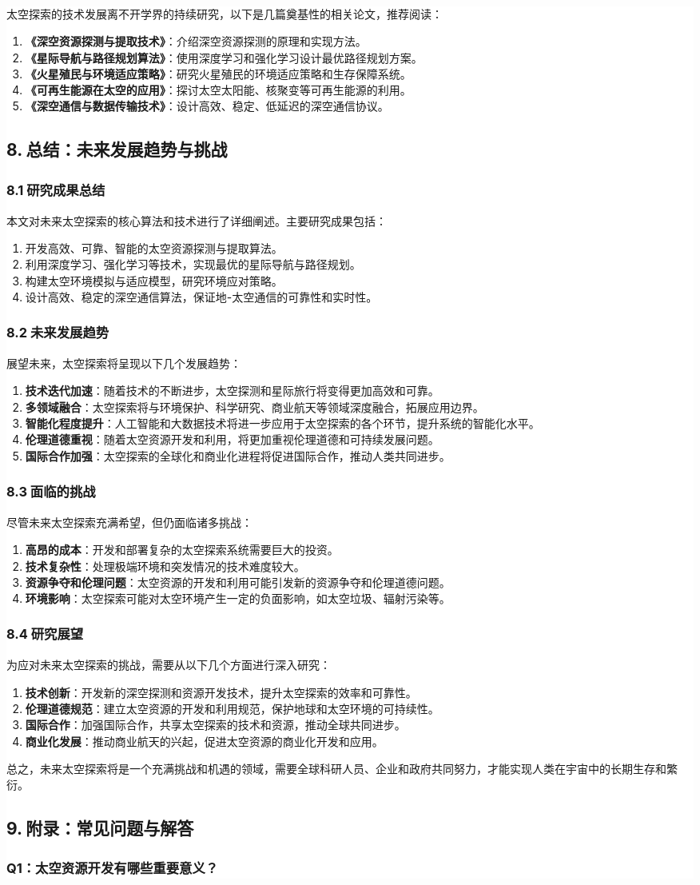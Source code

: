 太空探索的技术发展离不开学界的持续研究，以下是几篇奠基性的相关论文，推荐阅读：

1. **《深空资源探测与提取技术》**：介绍深空资源探测的原理和实现方法。
2. **《星际导航与路径规划算法》**：使用深度学习和强化学习设计最优路径规划方案。
3. **《火星殖民与环境适应策略》**：研究火星殖民的环境适应策略和生存保障系统。
4. **《可再生能源在太空的应用》**：探讨太空太阳能、核聚变等可再生能源的利用。
5. **《深空通信与数据传输技术》**：设计高效、稳定、低延迟的深空通信协议。

## 8. 总结：未来发展趋势与挑战

### 8.1 研究成果总结

本文对未来太空探索的核心算法和技术进行了详细阐述。主要研究成果包括：

1. 开发高效、可靠、智能的太空资源探测与提取算法。
2. 利用深度学习、强化学习等技术，实现最优的星际导航与路径规划。
3. 构建太空环境模拟与适应模型，研究环境应对策略。
4. 设计高效、稳定的深空通信算法，保证地-太空通信的可靠性和实时性。

### 8.2 未来发展趋势

展望未来，太空探索将呈现以下几个发展趋势：

1. **技术迭代加速**：随着技术的不断进步，太空探测和星际旅行将变得更加高效和可靠。
2. **多领域融合**：太空探索将与环境保护、科学研究、商业航天等领域深度融合，拓展应用边界。
3. **智能化程度提升**：人工智能和大数据技术将进一步应用于太空探索的各个环节，提升系统的智能化水平。
4. **伦理道德重视**：随着太空资源开发和利用，将更加重视伦理道德和可持续发展问题。
5. **国际合作加强**：太空探索的全球化和商业化进程将促进国际合作，推动人类共同进步。

### 8.3 面临的挑战

尽管未来太空探索充满希望，但仍面临诸多挑战：

1. **高昂的成本**：开发和部署复杂的太空探索系统需要巨大的投资。
2. **技术复杂性**：处理极端环境和突发情况的技术难度较大。
3. **资源争夺和伦理问题**：太空资源的开发和利用可能引发新的资源争夺和伦理道德问题。
4. **环境影响**：太空探索可能对太空环境产生一定的负面影响，如太空垃圾、辐射污染等。

### 8.4 研究展望

为应对未来太空探索的挑战，需要从以下几个方面进行深入研究：

1. **技术创新**：开发新的深空探测和资源开发技术，提升太空探索的效率和可靠性。
2. **伦理道德规范**：建立太空资源的开发和利用规范，保护地球和太空环境的可持续性。
3. **国际合作**：加强国际合作，共享太空探索的技术和资源，推动全球共同进步。
4. **商业化发展**：推动商业航天的兴起，促进太空资源的商业化开发和应用。

总之，未来太空探索将是一个充满挑战和机遇的领域，需要全球科研人员、企业和政府共同努力，才能实现人类在宇宙中的长期生存和繁衍。

## 9. 附录：常见问题与解答

### Q1：太空资源开发有哪些重要意义？
